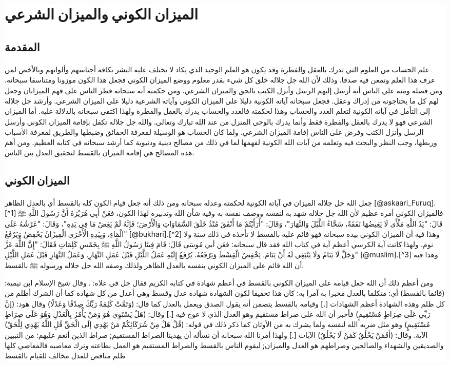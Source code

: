 # الميزان الكوني والميزان الشرعي

## المقدمة

علم الحساب من العلوم التي تدرك بالعقل والفطرة وقد يكون هو العلم الوحيد
الذي يكاد لا يختلف عليه البشر بكافة أجناسهم وألوانهم وبالأخص لمن عرف هذا
العلم وتمعن فيه صدقا. وذلك لأن الله جل جلاله خلق كل شيء بقدر معلوم ووضع
الميزان الكوني فجعل هذا الكون موزونا ومتناسقا سبحانه. ومن فضله ومنه علي
الناس أنه أرسل إليهم الرسل وأنزل الكتب بالحق والميزان الشرعي. ومن حكمته
أنه سبحانه فطر الناس على فهم الميزانان وجعل لهم كل ما يحتاجونه من إدراك
وعقل. فجعل سبحانه آياته الكونية دليلا على الميزان الكوني وآياته الشرعية
دليلا على الميزان الشرعي. وأرشد جل جلاله إلى التأمل في آياته الكونية
لتعلم العدد والحساب وهذا لحكمته فالعدد والحساب يدرك بالعقل والفطرة ولهذا
اكتفى سبحانه بالدلالة عليه. أما الميزان الشرعي فهو لا يدرك بالعقل
والفطرة فقط وأنما يدرك بالوحي المنزل من عند الله تبارك وتعالى. والله جل
جلاله تكفل بإقامة الميزان الكوني وأرسل الرسل وأنزل الكتب وفرض على الناس
إقامة الميزان الشرعي. ولما كان الحساب هو الوسيلة لمعرفة الحقائق وضبطها
والطريق لمعرفة الأسباب وربطها، وجب النظر والبحث فيه وتعلمه من آيات الله
الكونية لفهمها لما في ذلك من مصالح دينية ودنيوية كما أرشد سبحانه في
كتابه العظيم. ومن أهم هذه المصالح هي إقامة الميزان بالقسط لتحقيق العدل
بين الناس.

## الميزان الكوني

جعل الله جل جلاله الميزان في آياته الكونية لحكمته وعدله سبحانه ومن ذلك
أنه جعل قيام الكون كله بالقسط أي بالعدل الظاهر
[](https://shamela.ws/book/1736/428#p5) [@askaari_Furuq].[^1] فالميزان
الكوني أمره عظيم لأن الله جل جلاله شهد به لنفسه ووصف نفسه به وفيه شأن
الله وتدبيره لهذا الكون، فعَنْ أَبِي هُرَيْرَةَ أَنَّ رَسُولَ اللَّهِ ﷺ قَالَ: \"يَدُ اللَّهِ
مَلْأَى لَا يَغِيضُهَا نَفَقَةٌ، سَحَّاءُ اللَّيْلَ وَالنَّهَارَ\"، وَقَالَ: \"أَرَأَيْتُمْ مَا أَنْفَقَ مُنْذُ
خَلَقَ السَّمَاوَاتِ وَالْأَرْضَ؛ فَإِنَّهُ لَمْ يَغِضْ مَا فِي يَدِهِ\"، وَقَالَ: \"عَرْشُهُ عَلَى الْمَاءِ،
وَبِيَدِهِ الْأُخْرَى الْمِيزَانُ يَخْفِضُ وَيَرْفَعُ\"
[](https://shamela.ws/book/1284/4620#p2) [@bukhari].[^2] وهذا فيه أن
الميزان الكوني بيده سبحانه فهو قائم عليه بالقسط لا تأخذه في ذلك سنة ولا
نوم، ولهذا كانت آية الكرسي أعظم آية في كتاب الله فقد قال سبحانه: فعَن أبي
مُوسَى قَالَ: قَامَ فِينَا رَسُولُ اللَّهِ ﷺ بِخَمْسِ كَلِمَاتٍ فَقَالَ: \"إِنَّ اللَّهَ عَزَّ وَجَلَّ لَا يَنَامُ
وَلَا يَنْبَغِي لَهُ أَنْ يَنَامَ. يَخْفِضُ الْقِسْطَ وَيَرْفَعُهُ. يُرْفَعُ إِلَيْهِ عَمَلُ اللَّيْلِ قَبْلَ عَمَلِ
النَّهَارِ. وَعَمَلُ النَّهَارِ قَبْلَ عَمَلِ اللَّيْلِ\"
[](https://shamela.ws/book/1727/393#p5) [@muslim].[^3] وهذا فيه أن الله
قائم على الميزان الكوني بنفسه بالعدل الظاهر ولذلك وصفه الله جل جلاله
ورسوله ﷺ بالقسط.

ومن أعظم ذلك أن الله جعل قيامه على الميزان الكوني بالقسط في أعظم شهادة
في كتابه الكريم فقال جل في علاه: . وقال شيخ الإسلام ابن تيمية: (قائما
بالقسط) أي: متكلما بالعدل مخبرا به آمرا به: كان هذا تحقيقا لكون الشهادة
شهادة عدل وقسط وهي أعدل من كل شهادة كما أن الشرك أظلم من كل ظلم وهذه
الشهادة أعظم الشهادات \[.\] وقيامه بالقسط يتضمن أنه يقول الصدق ويعمل
بالعدل كما قال: (وَتَمَّتْ كَلِمَةُ رَبِّكَ صِدْقًا وَعَدْلًا) وقال هود: (إنَّ رَبِّي عَلَى صِرَاطٍ
مُسْتَقِيمٍ) فأخبر أن الله على صراط مستقيم وهو العدل الذي لا عوج فيه \[.\]
وقال: (هَلْ يَسْتَوِي هُوَ وَمَنْ يَأْمُرُ بِالْعَدْلِ وَهُوَ عَلَى صِرَاطٍ مُسْتَقِيمٍ) وهو مثل ضربه
الله لنفسه ولما يشرك به من الأوثان كما ذكر ذلك في قوله: (قُلْ هَلْ مِنْ
شُرَكَائِكُمْ مَنْ يَهْدِي إلَى الْحَقِّ قُلِ اللَّهُ يَهْدِي لِلْحَقِّ) الآية. وقال: (أَفَمَنْ يَخْلُقُ كَمَنْ
لَا يَخْلُقُ) الآيات \[.\] ولهذا أمرنا الله سبحانه أن نسأله أن يهدينا الصراط
المستقيم; صراط الذين أنعم عليهم: من النبيين والصديقين والشهداء والصالحين
وصراطهم هو العدل والميزان; ليقوم الناس بالقسط والصراط المستقيم هو العمل
بطاعته وترك معاصيه فالمعاصي كلها ظلم مناقض للعدل مخالف للقيام بالقسط